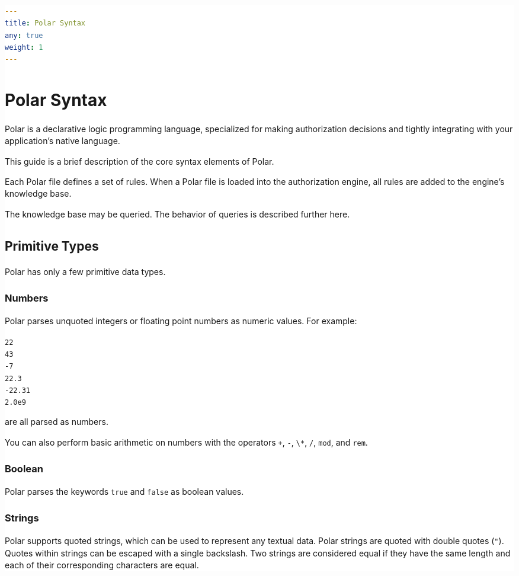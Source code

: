 ```yaml
---
title: Polar Syntax
any: true
weight: 1
---
```


# Polar Syntax

Polar is a declarative logic programming language, specialized for making
authorization decisions and tightly integrating with your application’s native
language.

This guide is a brief description of the core syntax elements of Polar.

Each Polar file defines a set of rules.  When a Polar file is loaded into the
authorization engine, all rules are added to the engine’s knowledge base.

The knowledge base may be queried.  The behavior of queries is described further
here.

## Primitive Types

Polar has only a few primitive data types.

### Numbers

Polar parses unquoted integers or floating point numbers as numeric values.
For example:

```
22
43
-7
22.3
-22.31
2.0e9
```

are all parsed as numbers.

You can also perform basic arithmetic on numbers with the operators `+`,
`-`, `\*`, `/`, `mod`, and `rem`.

### Boolean

Polar parses the keywords `true` and `false` as boolean values.

### Strings

Polar supports quoted strings, which can be used to represent any textual data.
Polar strings are quoted with double quotes (`"`). Quotes within strings can
be escaped with a single backslash. Two strings are considered equal if they
have the same length and each of their corresponding characters are equal.
